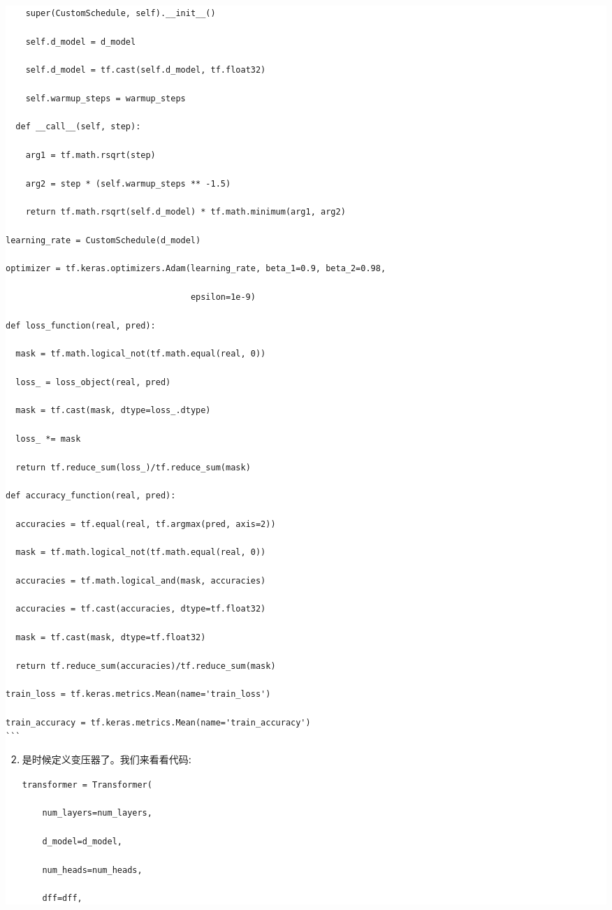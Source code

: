         super(CustomSchedule, self).__init__()

        self.d_model = d_model

        self.d_model = tf.cast(self.d_model, tf.float32)

        self.warmup_steps = warmup_steps

      def __call__(self, step):

        arg1 = tf.math.rsqrt(step)

        arg2 = step * (self.warmup_steps ** -1.5)

        return tf.math.rsqrt(self.d_model) * tf.math.minimum(arg1, arg2)

    learning_rate = CustomSchedule(d_model)

    optimizer = tf.keras.optimizers.Adam(learning_rate, beta_1=0.9, beta_2=0.98,

                                         epsilon=1e-9)

    def loss_function(real, pred):

      mask = tf.math.logical_not(tf.math.equal(real, 0))

      loss_ = loss_object(real, pred)

      mask = tf.cast(mask, dtype=loss_.dtype)

      loss_ *= mask

      return tf.reduce_sum(loss_)/tf.reduce_sum(mask)

    def accuracy_function(real, pred):

      accuracies = tf.equal(real, tf.argmax(pred, axis=2))

      mask = tf.math.logical_not(tf.math.equal(real, 0))

      accuracies = tf.math.logical_and(mask, accuracies)

      accuracies = tf.cast(accuracies, dtype=tf.float32)

      mask = tf.cast(mask, dtype=tf.float32)

      return tf.reduce_sum(accuracies)/tf.reduce_sum(mask)

    train_loss = tf.keras.metrics.Mean(name='train_loss')

    train_accuracy = tf.keras.metrics.Mean(name='train_accuracy') 
    ```

2.  是时候定义变压器了。我们来看看代码:

    ```
    transformer = Transformer(

        num_layers=num_layers,

        d_model=d_model,

        num_heads=num_heads,

        dff=dff,
